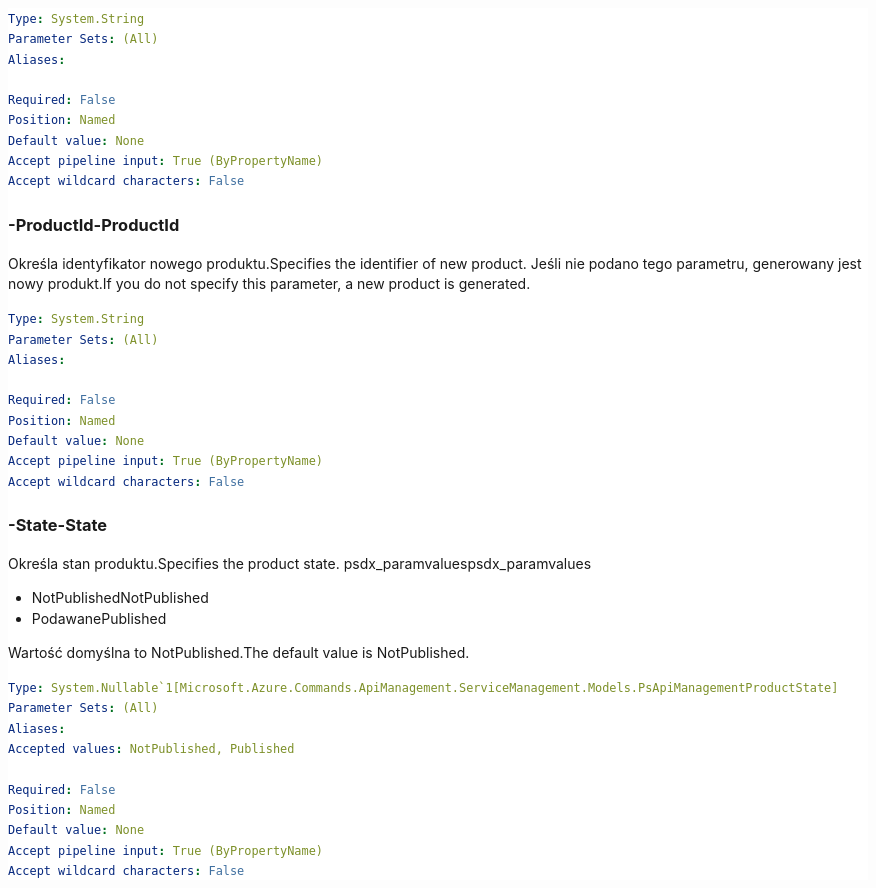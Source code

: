 ```yaml
Type: System.String
Parameter Sets: (All)
Aliases: 

Required: False
Position: Named
Default value: None
Accept pipeline input: True (ByPropertyName)
Accept wildcard characters: False
```

### <span data-ttu-id="b403f-126">-ProductId</span><span class="sxs-lookup"><span data-stu-id="b403f-126">-ProductId</span></span>
<span data-ttu-id="b403f-127">Określa identyfikator nowego produktu.</span><span class="sxs-lookup"><span data-stu-id="b403f-127">Specifies the identifier of new product.</span></span>
<span data-ttu-id="b403f-128">Jeśli nie podano tego parametru, generowany jest nowy produkt.</span><span class="sxs-lookup"><span data-stu-id="b403f-128">If you do not specify this parameter, a new product is generated.</span></span>

```yaml
Type: System.String
Parameter Sets: (All)
Aliases: 

Required: False
Position: Named
Default value: None
Accept pipeline input: True (ByPropertyName)
Accept wildcard characters: False
```

### <span data-ttu-id="b403f-129">-State</span><span class="sxs-lookup"><span data-stu-id="b403f-129">-State</span></span>
<span data-ttu-id="b403f-130">Określa stan produktu.</span><span class="sxs-lookup"><span data-stu-id="b403f-130">Specifies the product state.</span></span>
<span data-ttu-id="b403f-131">psdx_paramvalues</span><span class="sxs-lookup"><span data-stu-id="b403f-131">psdx_paramvalues</span></span>

- <span data-ttu-id="b403f-132">NotPublished</span><span class="sxs-lookup"><span data-stu-id="b403f-132">NotPublished</span></span>
- <span data-ttu-id="b403f-133">Podawane</span><span class="sxs-lookup"><span data-stu-id="b403f-133">Published</span></span> 

<span data-ttu-id="b403f-134">Wartość domyślna to NotPublished.</span><span class="sxs-lookup"><span data-stu-id="b403f-134">The default value is NotPublished.</span></span>

```yaml
Type: System.Nullable`1[Microsoft.Azure.Commands.ApiManagement.ServiceManagement.Models.PsApiManagementProductState]
Parameter Sets: (All)
Aliases: 
Accepted values: NotPublished, Published

Required: False
Position: Named
Default value: None
Accept pipeline input: True (ByPropertyName)
Accept wildcard characters: False
```
